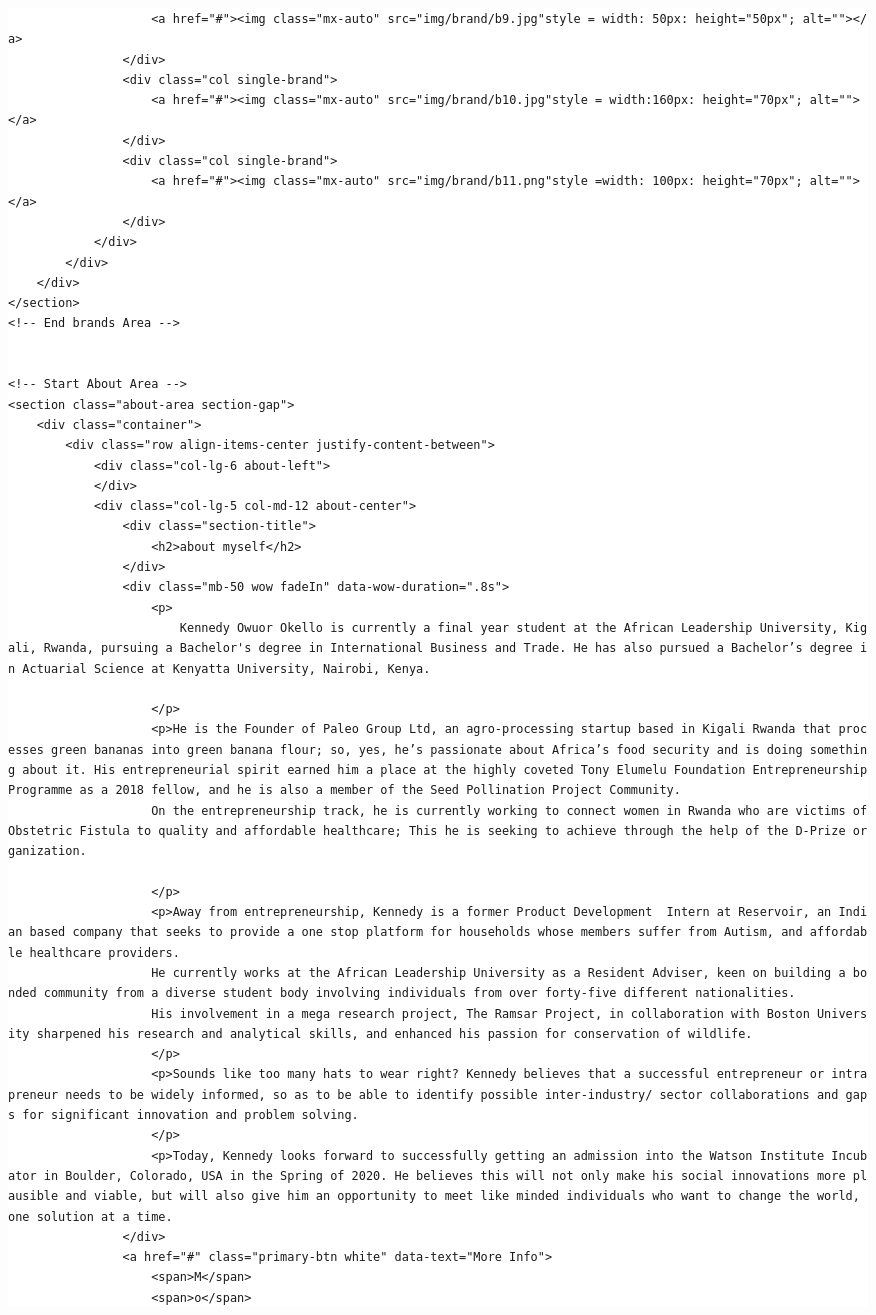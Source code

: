 						<a href="#"><img class="mx-auto" src="img/brand/b9.jpg"style = width: 50px: height="50px"; alt=""></a>
					</div>
					<div class="col single-brand">
						<a href="#"><img class="mx-auto" src="img/brand/b10.jpg"style = width:160px: height="70px"; alt=""></a>
					</div>
					<div class="col single-brand">
						<a href="#"><img class="mx-auto" src="img/brand/b11.png"style =width: 100px: height="70px"; alt=""></a>
					</div>
				</div>
			</div>
		</div>
	</section>
	<!-- End brands Area -->


	<!-- Start About Area -->
	<section class="about-area section-gap">
		<div class="container">
			<div class="row align-items-center justify-content-between">
				<div class="col-lg-6 about-left">
				</div>
				<div class="col-lg-5 col-md-12 about-center">
					<div class="section-title">
						<h2>about myself</h2>
					</div>
					<div class="mb-50 wow fadeIn" data-wow-duration=".8s">
						<p>
							Kennedy Owuor Okello is currently a final year student at the African Leadership University, Kigali, Rwanda, pursuing a Bachelor's degree in International Business and Trade. He has also pursued a Bachelor’s degree in Actuarial Science at Kenyatta University, Nairobi, Kenya.

						</p>
						<p>He is the Founder of Paleo Group Ltd, an agro-processing startup based in Kigali Rwanda that processes green bananas into green banana flour; so, yes, he’s passionate about Africa’s food security and is doing something about it. His entrepreneurial spirit earned him a place at the highly coveted Tony Elumelu Foundation Entrepreneurship Programme as a 2018 fellow, and he is also a member of the Seed Pollination Project Community. 
                        On the entrepreneurship track, he is currently working to connect women in Rwanda who are victims of Obstetric Fistula to quality and affordable healthcare; This he is seeking to achieve through the help of the D-Prize organization.

						</p>
                        <p>Away from entrepreneurship, Kennedy is a former Product Development  Intern at Reservoir, an Indian based company that seeks to provide a one stop platform for households whose members suffer from Autism, and affordable healthcare providers. 
                        He currently works at the African Leadership University as a Resident Adviser, keen on building a bonded community from a diverse student body involving individuals from over forty-five different nationalities.
                        His involvement in a mega research project, The Ramsar Project, in collaboration with Boston University sharpened his research and analytical skills, and enhanced his passion for conservation of wildlife.
                        </p>
                        <p>Sounds like too many hats to wear right? Kennedy believes that a successful entrepreneur or intrapreneur needs to be widely informed, so as to be able to identify possible inter-industry/ sector collaborations and gaps for significant innovation and problem solving. 
                        </p>
                        <p>Today, Kennedy looks forward to successfully getting an admission into the Watson Institute Incubator in Boulder, Colorado, USA in the Spring of 2020. He believes this will not only make his social innovations more plausible and viable, but will also give him an opportunity to meet like minded individuals who want to change the world, one solution at a time.
					</div>
					<a href="#" class="primary-btn white" data-text="More Info">
						<span>M</span>
						<span>o</span>